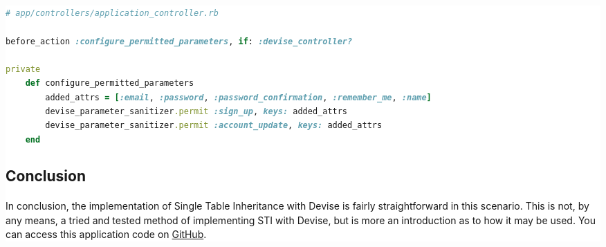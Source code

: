 ```ruby
# app/controllers/application_controller.rb

before_action :configure_permitted_parameters, if: :devise_controller?

private
    def configure_permitted_parameters
        added_attrs = [:email, :password, :password_confirmation, :remember_me, :name]
        devise_parameter_sanitizer.permit :sign_up, keys: added_attrs
        devise_parameter_sanitizer.permit :account_update, keys: added_attrs
    end
```

## Conclusion
In conclusion, the implementation of Single Table Inheritance with Devise is fairly straightforward in this scenario. This is not, by any means, a tried and tested method of implementing STI with Devise, but is more an introduction as to how it may be used.
You can access this application code on [GitHub](https://github.com/VSM-Dave/devise-sti-tutorial).